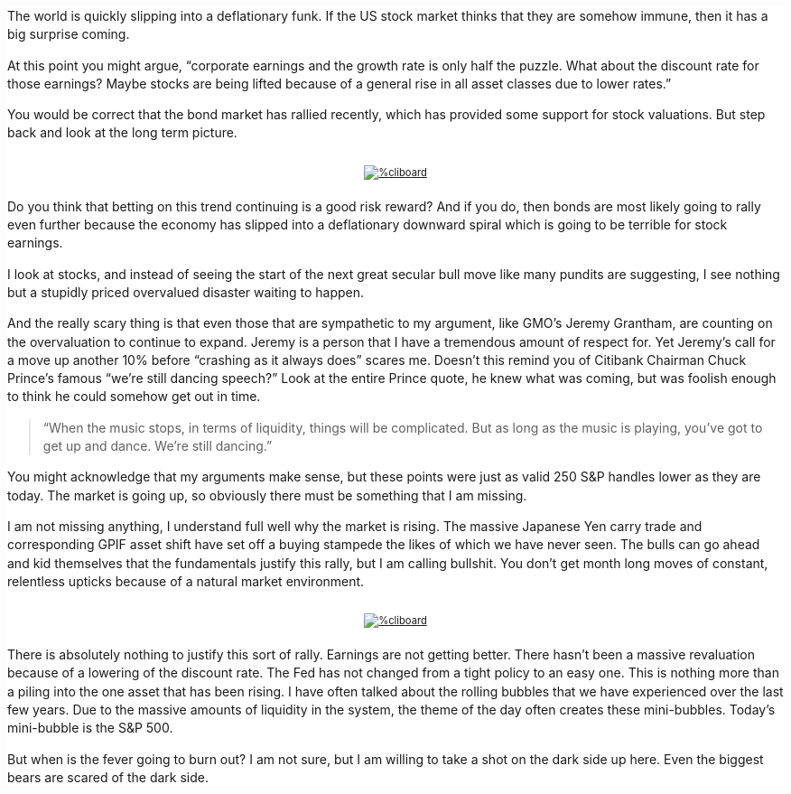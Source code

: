 The world is quickly slipping into a deflationary funk. If the US stock market thinks that they are somehow immune, then it has a big surprise coming.

At this point you might argue, &#8220;corporate earnings and the growth rate is only half the puzzle. What about the discount rate for those earnings? Maybe stocks are being lifted because of a general rise in all asset classes due to lower rates.&#8221; 

You would be correct that the bond market has rallied recently, which has provided some support for stock valuations. But step back and look at the long term picture.

<div style="width: image width px; font-size: 80%; text-align: center;">
  <a href="http://themacrotourist.com/pictures/Azure/US30YRNov2014.png"><img class="size-full wp-image-14271" style="padding-top: 1.0em;padding-bottom: 0.5em;" alt="%cliboard" src="http://themacrotourist.com/pictures/Azure/US30YRNov2014.png" width="600" height="342" /></a>
</div>

Do you think that betting on this trend continuing is a good risk reward? And if you do, then bonds are most likely going to rally even further because the economy has slipped into a deflationary downward spiral which is going to be terrible for stock earnings. 

I look at stocks, and instead of seeing the start of the next great secular bull move like many pundits are suggesting, I see nothing but a stupidly priced overvalued disaster waiting to happen.

And the really scary thing is that even those that are sympathetic to my argument, like GMO&#8217;s Jeremy Grantham, are counting on the overvaluation to continue to expand. Jeremy is a person that I have a tremendous amount of respect for. Yet Jeremy&#8217;s call for a move up another 10% before &#8220;crashing as it always does&#8221; scares me. Doesn&#8217;t this remind you of Citibank Chairman Chuck Prince&#8217;s famous &#8220;we&#8217;re still dancing speech?&#8221; Look at the entire Prince quote, he knew what was coming, but was foolish enough to think he could somehow get out in time.

> “When the music stops, in terms of liquidity, things will be complicated. But as long as the music is playing, you’ve got to get up and dance. We’re still dancing.” 

You might acknowledge that my arguments make sense, but these points were just as valid 250 S&P handles lower as they are today. The market is going up, so obviously there must be something that I am missing.

I am not missing anything, I understand full well why the market is rising. The massive Japanese Yen carry trade and corresponding GPIF asset shift have set off a buying stampede the likes of which we have never seen. The bulls can go ahead and kid themselves that the fundamentals justify this rally, but I am calling bullshit. You don&#8217;t get month long moves of constant, relentless upticks because of a natural market environment. 

<div style="width: image width px; font-size: 80%; text-align: center;">
  <a href="http://themacrotourist.com/pictures/Azure/SPXNov2014.png"><img class="size-full wp-image-14271" style="padding-top: 1.0em;padding-bottom: 0.5em;" alt="%cliboard" src="http://themacrotourist.com/pictures/Azure/SPXNov2014.png" width="600" height="342" /></a>
</div>

There is absolutely nothing to justify this sort of rally. Earnings are not getting better. There hasn&#8217;t been a massive revaluation because of a lowering of the discount rate. The Fed has not changed from a tight policy to an easy one. This is nothing more than a piling into the one asset that has been rising. I have often talked about the rolling bubbles that we have experienced over the last few years. Due to the massive amounts of liquidity in the system, the theme of the day often creates these mini-bubbles. Today&#8217;s mini-bubble is the S&P 500. 

But when is the fever going to burn out? I am not sure, but I am willing to take a shot on the dark side up here. Even the biggest bears are scared of the dark side.
